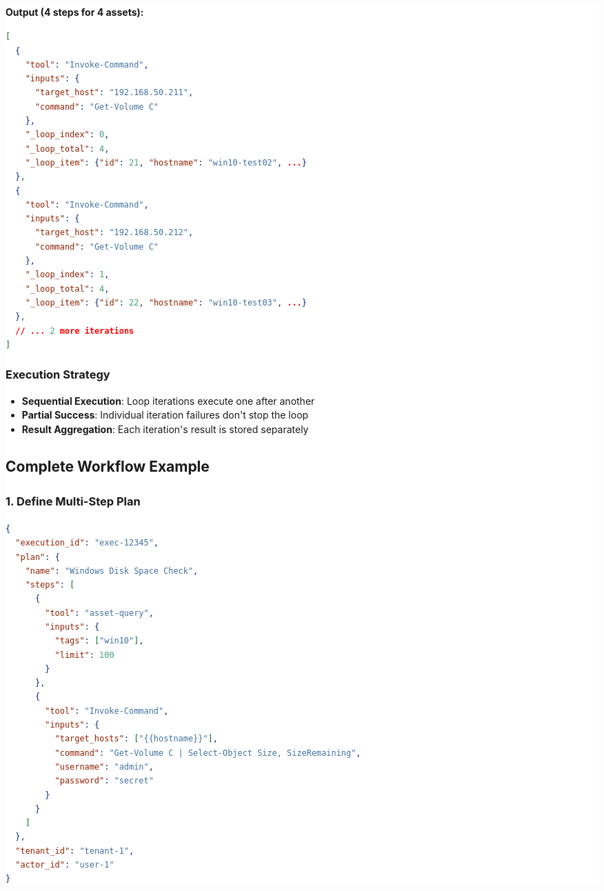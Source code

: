 **Output (4 steps for 4 assets):**
```json
[
  {
    "tool": "Invoke-Command",
    "inputs": {
      "target_host": "192.168.50.211",
      "command": "Get-Volume C"
    },
    "_loop_index": 0,
    "_loop_total": 4,
    "_loop_item": {"id": 21, "hostname": "win10-test02", ...}
  },
  {
    "tool": "Invoke-Command",
    "inputs": {
      "target_host": "192.168.50.212",
      "command": "Get-Volume C"
    },
    "_loop_index": 1,
    "_loop_total": 4,
    "_loop_item": {"id": 22, "hostname": "win10-test03", ...}
  },
  // ... 2 more iterations
]
```

### Execution Strategy

- **Sequential Execution**: Loop iterations execute one after another
- **Partial Success**: Individual iteration failures don't stop the loop
- **Result Aggregation**: Each iteration's result is stored separately

## Complete Workflow Example

### 1. Define Multi-Step Plan

```json
{
  "execution_id": "exec-12345",
  "plan": {
    "name": "Windows Disk Space Check",
    "steps": [
      {
        "tool": "asset-query",
        "inputs": {
          "tags": ["win10"],
          "limit": 100
        }
      },
      {
        "tool": "Invoke-Command",
        "inputs": {
          "target_hosts": ["{{hostname}}"],
          "command": "Get-Volume C | Select-Object Size, SizeRemaining",
          "username": "admin",
          "password": "secret"
        }
      }
    ]
  },
  "tenant_id": "tenant-1",
  "actor_id": "user-1"
}
```